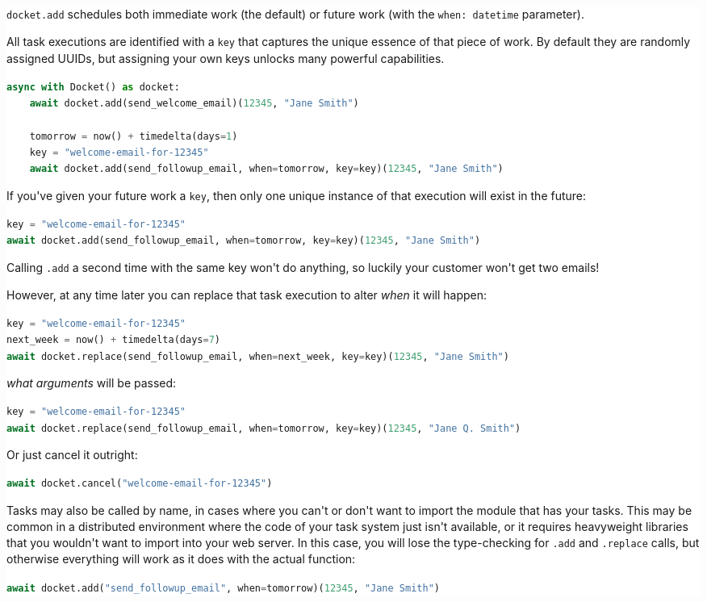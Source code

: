 
`docket.add` schedules both immediate work (the default) or future work (with the
`when: datetime` parameter).

All task executions are identified with a `key` that captures the unique essence of that
piece of work.  By default they are randomly assigned UUIDs, but assigning your own keys
unlocks many powerful capabilities.

```python
async with Docket() as docket:
    await docket.add(send_welcome_email)(12345, "Jane Smith")

    tomorrow = now() + timedelta(days=1)
    key = "welcome-email-for-12345"
    await docket.add(send_followup_email, when=tomorrow, key=key)(12345, "Jane Smith")
```

If you've given your future work a `key`, then only one unique instance of that
execution will exist in the future:

```python
key = "welcome-email-for-12345"
await docket.add(send_followup_email, when=tomorrow, key=key)(12345, "Jane Smith")
```

Calling `.add` a second time with the same key won't do anything, so luckily your
customer won't get two emails!

However, at any time later you can replace that task execution to alter _when_ it will
happen:

```python
key = "welcome-email-for-12345"
next_week = now() + timedelta(days=7)
await docket.replace(send_followup_email, when=next_week, key=key)(12345, "Jane Smith")
```

_what arguments_ will be passed:

```python
key = "welcome-email-for-12345"
await docket.replace(send_followup_email, when=tomorrow, key=key)(12345, "Jane Q. Smith")
```

Or just cancel it outright:

```python
await docket.cancel("welcome-email-for-12345")
```

Tasks may also be called by name, in cases where you can't or don't want to import the
module that has your tasks.  This may be common in a distributed environment where the
code of your task system just isn't available, or it requires heavyweight libraries that
you wouldn't want to import into your web server.  In this case, you will lose the
type-checking for `.add` and `.replace` calls, but otherwise everything will work as
it does with the actual function:

```python
await docket.add("send_followup_email", when=tomorrow)(12345, "Jane Smith")
```
